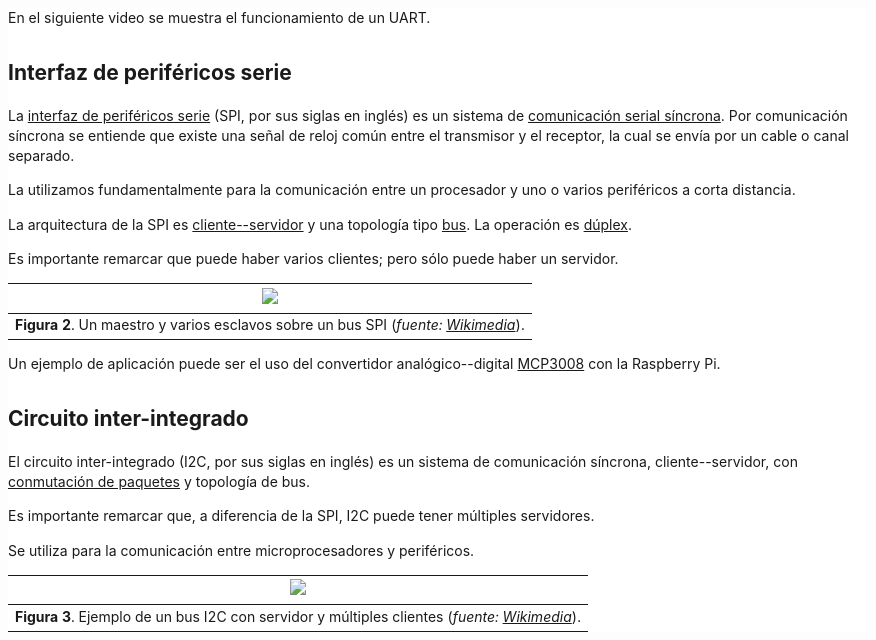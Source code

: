 En el siguiente video se muestra el funcionamiento de un UART.

<iframe width="560" height="315" src="https://www.youtube.com/embed/fnVr2jncRiE" title="YouTube video player" frameborder="0" allow="accelerometer; autoplay; clipboard-write; encrypted-media; gyroscope; picture-in-picture" allowfullscreen></iframe>

## Interfaz de periféricos serie

La [interfaz de periféricos
serie](https://es.wikipedia.org/wiki/Serial_Peripheral_Interface) (SPI, por sus
siglas en inglés) es un sistema de [comunicación serial
síncrona](https://en.wikipedia.org/wiki/Synchronous_serial_communication). Por
comunicación síncrona se entiende que existe una señal de reloj común entre el
transmisor y el receptor, la cual se envía por un cable o canal separado.

La utilizamos fundamentalmente para la comunicación entre un procesador y uno o varios
periféricos a corta distancia.

La arquitectura de la SPI es
[cliente--servidor](https://es.wikipedia.org/wiki/Cliente-servidor) y una
topología tipo [bus](https://es.wikipedia.org/wiki/Red_en_bus). La operación es
[dúplex](https://es.wikipedia.org/wiki/D%C3%BAplex_(telecomunicaciones)).

Es importante remarcar que puede haber varios clientes; pero sólo
puede haber un servidor.

| ![](https://upload.wikimedia.org/wikipedia/commons/thumb/f/fc/SPI_three_slaves.svg/363px-SPI_three_slaves.svg.png) |
|:---:|
| **Figura 2**. Un maestro y varios esclavos sobre un bus SPI (*fuente: [Wikimedia](https://commons.wikimedia.org/wiki/File:SPI_three_slaves.svg)*). |

Un ejemplo de aplicación puede ser el uso del convertidor analógico--digital
[MCP3008](https://learn.adafruit.com/raspberry-pi-analog-to-digital-converters/mcp3008)
con la Raspberry Pi.

<iframe width="560" height="315" src="https://www.youtube.com/embed/Qgazac5v8P8" title="YouTube video player" frameborder="0" allow="accelerometer; autoplay; clipboard-write; encrypted-media; gyroscope; picture-in-picture" allowfullscreen></iframe>


## Circuito inter-integrado

El circuito inter-integrado (I2C, por sus siglas en inglés) es un sistema de
comunicación síncrona, cliente--servidor, con [conmutación de
paquetes](https://es.wikipedia.org/wiki/Conmutaci%C3%B3n_de_paquetes) y
topología de bus.

Es importante remarcar que, a diferencia de la SPI, I2C puede tener múltiples
servidores.

Se utiliza para la comunicación entre microprocesadores y periféricos.

| ![](https://upload.wikimedia.org/wikipedia/commons/thumb/3/3e/I2C.svg/425px-I2C.svg.png) |
|:---:|
| **Figura 3**. Ejemplo de un bus I2C con servidor y múltiples clientes (*fuente: [Wikimedia](https://commons.wikimedia.org/wiki/File:I2C.svg)*). |
